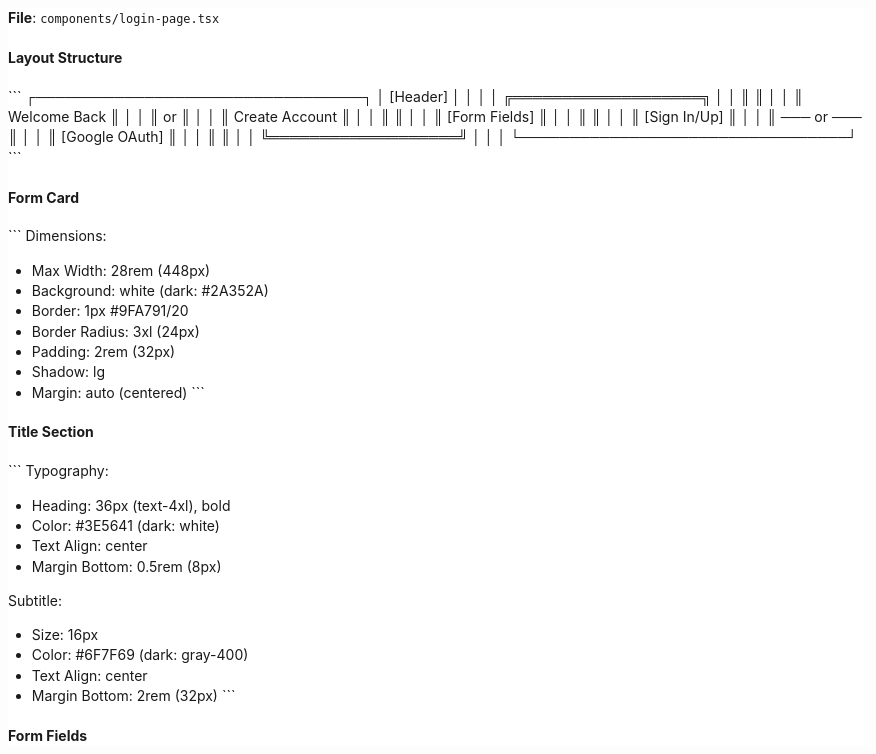 **File**: `components/login-page.tsx`

#### Layout Structure
\`\`\`
┌─────────────────────────────────┐
│          [Header]               │
│                                 │
│     ╔═══════════════════╗      │
│     ║                   ║      │
│     ║  Welcome Back     ║      │
│     ║  or               ║      │
│     ║  Create Account   ║      │
│     ║                   ║      │
│     ║  [Form Fields]    ║      │
│     ║                   ║      │
│     ║  [Sign In/Up]     ║      │
│     ║  ─── or ───       ║      │
│     ║  [Google OAuth]   ║      │
│     ║                   ║      │
│     ╚═══════════════════╝      │
│                                 │
└─────────────────────────────────┘
\`\`\`

#### Form Card
\`\`\`
Dimensions:
- Max Width: 28rem (448px)
- Background: white (dark: #2A352A)
- Border: 1px #9FA791/20
- Border Radius: 3xl (24px)
- Padding: 2rem (32px)
- Shadow: lg
- Margin: auto (centered)
\`\`\`

#### Title Section
\`\`\`
Typography:
- Heading: 36px (text-4xl), bold
- Color: #3E5641 (dark: white)
- Text Align: center
- Margin Bottom: 0.5rem (8px)

Subtitle:
- Size: 16px
- Color: #6F7F69 (dark: gray-400)
- Text Align: center
- Margin Bottom: 2rem (32px)
\`\`\`

#### Form Fields
